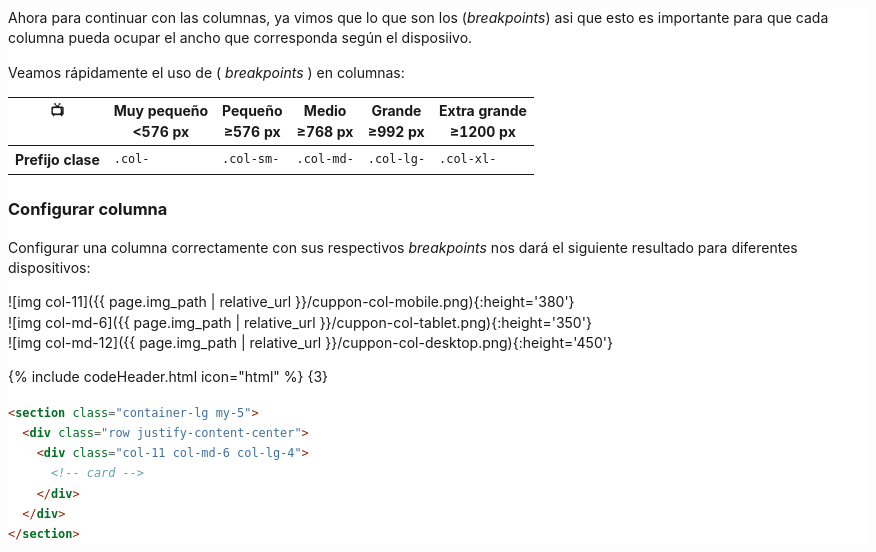 Ahora para continuar con las columnas, ya vimos que lo que son los (*breakpoints*) asi que esto es importante para que cada columna pueda ocupar el ancho que corresponda según el disposiivo.

Veamos rápidamente el uso de ( *breakpoints* ) en columnas:

<div class="table-responsive">
<table class="table table-dark">
  <thead class="text-center">
    <th class="h1 bg-secondary">📺</th>
    <th>Muy pequeño<br><span class="font-weight-normal">&lt;576 px</span></th>
    <th>Pequeño<br><span class="font-weight-normal">&ge;576 px</span></th>
    <th>Medio<br><span class="font-weight-normal">&ge;768 px</span></th>
    <th>Grande<br><span class="font-weight-normal">&ge;992 px</span></th>
    <th>Extra grande<br><span class="font-weight-normal">&ge;1200 px</span></th>
  </thead>
  <tbody>
    <tr>
      <th>Prefijo clase</th>
      <td><code>.col-</code></td>
      <td><code>.col-sm-</code></td>
      <td><code>.col-md-</code></td>
      <td><code>.col-lg-</code></td>
      <td><code>.col-xl-</code></td>
    </tr>
  </tbody>
</table>
</div>

### Configurar columna

Configurar una columna correctamente con sus respectivos *breakpoints* nos dará el siguiente resultado para diferentes dispositivos:

<div class="row align-items-center text-center" markdown="1">
<div class="col-11 col-md-4" markdown="1">
![img col-11]({{ page.img_path | relative_url }}/cuppon-col-mobile.png){:height='380'}
</div>
<div class="col-11 col-md-8" markdown="1">
![img col-md-6]({{ page.img_path | relative_url }}/cuppon-col-tablet.png){:height='350'}
</div>
<div class="col-11" markdown="1">
![img col-md-12]({{ page.img_path | relative_url }}/cuppon-col-desktop.png){:height='450'}
</div>
</div>

{% include codeHeader.html icon="html" %}
{3}
```html
<section class="container-lg my-5">
  <div class="row justify-content-center">
    <div class="col-11 col-md-6 col-lg-4">
      <!-- card -->
    </div>
  </div>
</section>
```
